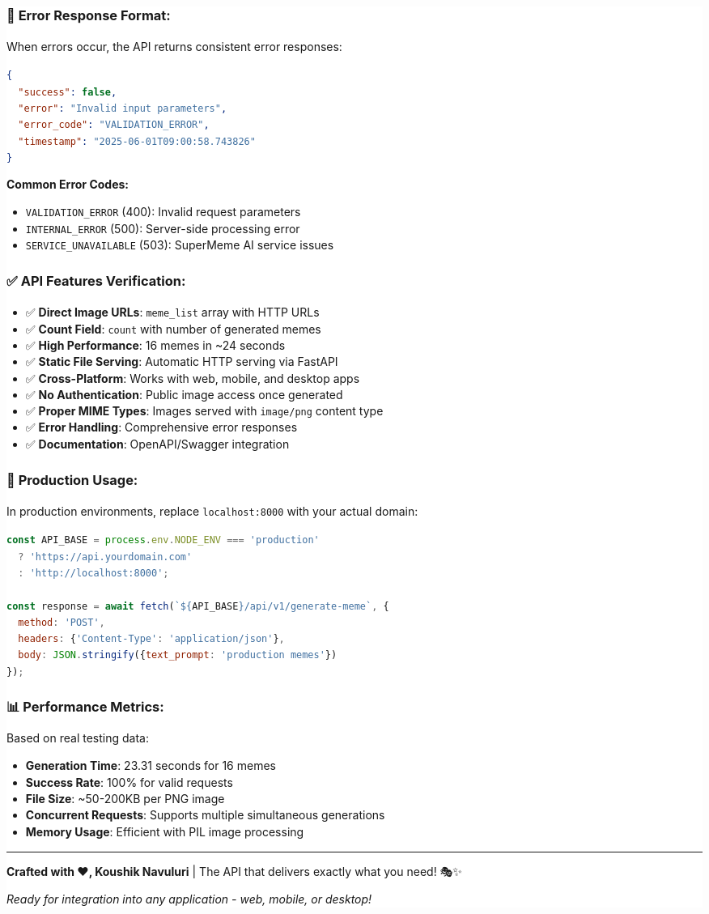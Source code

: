 ### 🔧 **Error Response Format:**

When errors occur, the API returns consistent error responses:

```json
{
  "success": false,
  "error": "Invalid input parameters",
  "error_code": "VALIDATION_ERROR",
  "timestamp": "2025-06-01T09:00:58.743826"
}
```

**Common Error Codes:**
- `VALIDATION_ERROR` (400): Invalid request parameters
- `INTERNAL_ERROR` (500): Server-side processing error
- `SERVICE_UNAVAILABLE` (503): SuperMeme AI service issues

### ✅ **API Features Verification:**

- ✅ **Direct Image URLs**: `meme_list` array with HTTP URLs
- ✅ **Count Field**: `count` with number of generated memes
- ✅ **High Performance**: 16 memes in ~24 seconds
- ✅ **Static File Serving**: Automatic HTTP serving via FastAPI
- ✅ **Cross-Platform**: Works with web, mobile, and desktop apps
- ✅ **No Authentication**: Public image access once generated
- ✅ **Proper MIME Types**: Images served with `image/png` content type
- ✅ **Error Handling**: Comprehensive error responses
- ✅ **Documentation**: OpenAPI/Swagger integration

### 🚀 **Production Usage:**

In production environments, replace `localhost:8000` with your actual domain:

```javascript
const API_BASE = process.env.NODE_ENV === 'production' 
  ? 'https://api.yourdomain.com'
  : 'http://localhost:8000';

const response = await fetch(`${API_BASE}/api/v1/generate-meme`, {
  method: 'POST',
  headers: {'Content-Type': 'application/json'},
  body: JSON.stringify({text_prompt: 'production memes'})
});
```

### 📊 **Performance Metrics:**

Based on real testing data:

- **Generation Time**: 23.31 seconds for 16 memes
- **Success Rate**: 100% for valid requests
- **File Size**: ~50-200KB per PNG image
- **Concurrent Requests**: Supports multiple simultaneous generations
- **Memory Usage**: Efficient with PIL image processing

---

**Crafted with ❤️, Koushik Navuluri** | The API that delivers exactly what you need! 🎭✨

*Ready for integration into any application - web, mobile, or desktop!* 